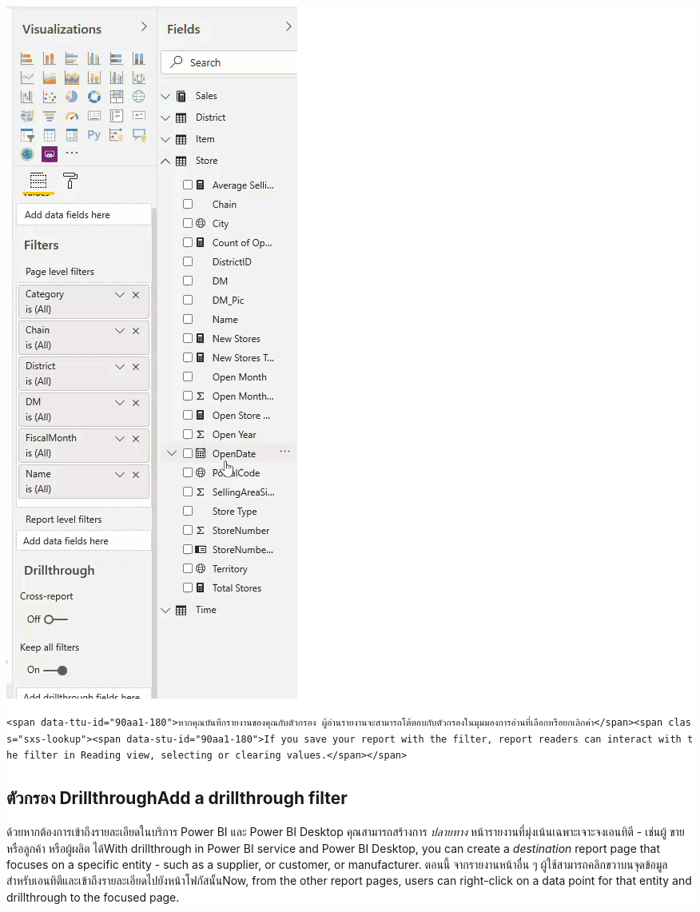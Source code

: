    ![เพิ่มตัวกรองและเลือกค่า](media/power-bi-report-add-filter/filterpage.gif)

    <span data-ttu-id="90aa1-180">หากคุณบันทึกรายงานของคุณกับตัวกรอง ผู้อ่านรายงานจะสามารถโต้ตอบกับตัวกรองในมุมมองการอ่านที่เลือกหรือยกเลิกค่า</span><span class="sxs-lookup"><span data-stu-id="90aa1-180">If you save your report with the filter, report readers can interact with the filter in Reading view, selecting or clearing values.</span></span>

## <a name="add-a-drillthrough-filter"></a><span data-ttu-id="90aa1-181">ตัวกรอง Drillthrough</span><span class="sxs-lookup"><span data-stu-id="90aa1-181">Add a drillthrough filter</span></span>
<span data-ttu-id="90aa1-182">ด้วยหากต้องการเข้าถึงรายละเอียดในบริการ Power BI และ Power BI Desktop คุณสามารถสร้างการ *ปลายทาง* หน้ารายงานที่มุ่งเน้นเฉพาะเจาะจงเอนทิตี - เช่นผู้ ขาย หรือลูกค้า หรือผู้ผลิต ได้</span><span class="sxs-lookup"><span data-stu-id="90aa1-182">With drillthrough in Power BI service and Power BI Desktop, you can create a *destination* report page that focuses on a specific entity - such as a supplier, or customer, or manufacturer.</span></span> <span data-ttu-id="90aa1-183">ตอนนี้ จากรายงานหน้าอื่น ๆ ผู้ใช้สามารถคลิกขวาบนจุดข้อมูลสำหรับเอนทิตีและเข้าถึงรายละเอียดไปยังหน้าโฟกัสนั้น</span><span class="sxs-lookup"><span data-stu-id="90aa1-183">Now, from the other report pages, users can right-click on a data point for that entity and drillthrough to the focused page.</span></span>
